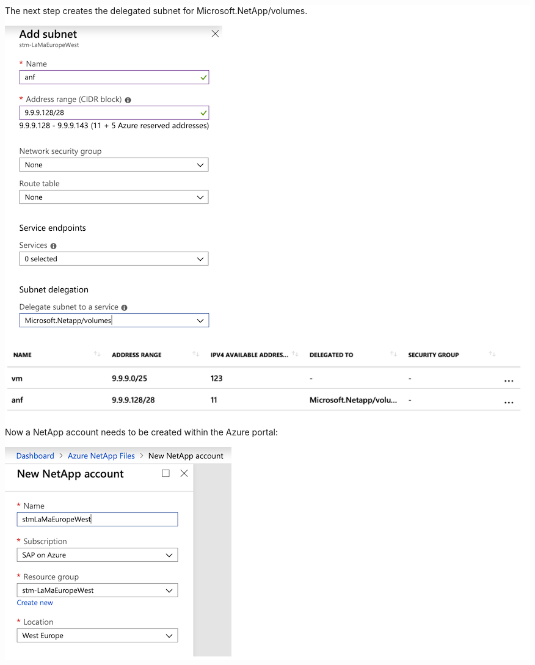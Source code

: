 
The next step creates the delegated subnet for Microsoft.NetApp/volumes.

![SAP LaMa add delegated subnet ](media/lama/sap-lama-addsubnet-50.png)

![SAP LaMa list of subnets ](media/lama/sap-lama-subnets.png)

Now a NetApp account needs to be created within the Azure portal:

![SAP LaMa create NetApp account ](media/lama/sap-lama-create-netappaccount-50.png)

